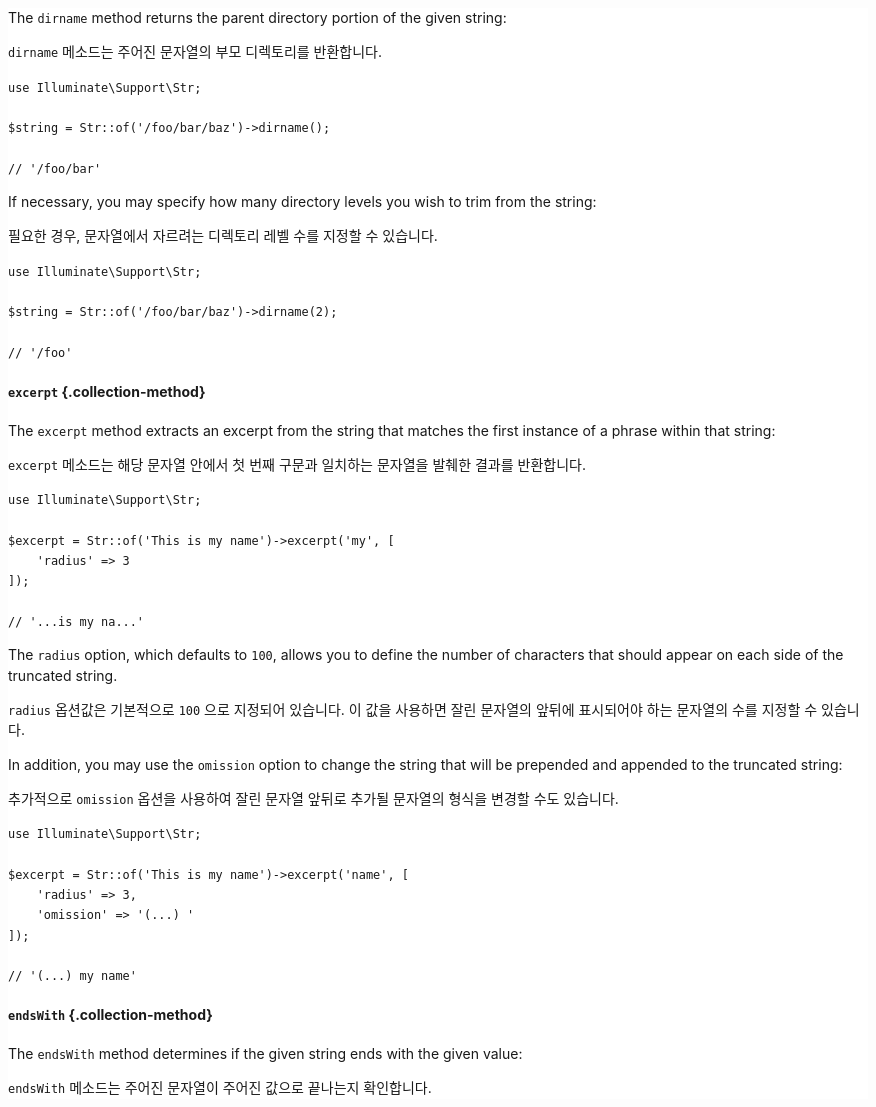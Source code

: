 The `dirname` method returns the parent directory portion of the given string:

`dirname` 메소드는 주어진 문자열의 부모 디렉토리를 반환합니다.

    use Illuminate\Support\Str;

    $string = Str::of('/foo/bar/baz')->dirname();

    // '/foo/bar'

If necessary, you may specify how many directory levels you wish to trim from the string:

필요한 경우, 문자열에서 자르려는 디렉토리 레벨 수를 지정할 수 있습니다.

    use Illuminate\Support\Str;

    $string = Str::of('/foo/bar/baz')->dirname(2);

    // '/foo'

<a name="method-fluent-str-excerpt"></a>
#### `excerpt` {.collection-method}

The `excerpt` method extracts an excerpt from the string that matches the first instance of a phrase within that string:

`excerpt` 메소드는 해당 문자열 안에서 첫 번째 구문과 일치하는 문자열을 발췌한 결과를 반환합니다.

    use Illuminate\Support\Str;

    $excerpt = Str::of('This is my name')->excerpt('my', [
        'radius' => 3
    ]);

    // '...is my na...'

The `radius` option, which defaults to `100`, allows you to define the number of characters that should appear on each side of the truncated string.

`radius` 옵션값은 기본적으로 `100` 으로 지정되어 있습니다. 이 값을 사용하면 잘린 문자열의 앞뒤에 표시되어야 하는 문자열의 수를 지정할 수 있습니다. 

In addition, you may use the `omission` option to change the string that will be prepended and appended to the truncated string:

추가적으로 `omission` 옵션을 사용하여 잘린 문자열 앞뒤로 추가될 문자열의 형식을 변경할 수도 있습니다.

    use Illuminate\Support\Str;

    $excerpt = Str::of('This is my name')->excerpt('name', [
        'radius' => 3,
        'omission' => '(...) '
    ]);

    // '(...) my name'

<a name="method-fluent-str-ends-with"></a>
#### `endsWith` {.collection-method}

The `endsWith` method determines if the given string ends with the given value:

`endsWith` 메소드는 주어진 문자열이 주어진 값으로 끝나는지 확인합니다.

